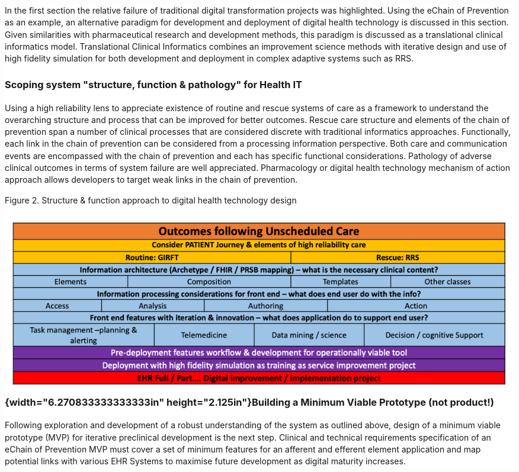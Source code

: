 In the first section the relative failure of traditional digital
transformation projects was highlighted. Using the eChain of Prevention
as an example, an alternative paradigm for development and deployment of
digital health technology is discussed in this section. Given
similarities with pharmaceutical research and development methods, this
paradigm is discussed as a translational clinical informatics model.
Translational Clinical Informatics combines an improvement science
methods with iterative design and use of high fidelity simulation for
both development and deployment in complex adaptive systems such as RRS.

### Scoping system "structure, function & pathology" for Health IT

Using a high reliability lens to appreciate existence of routine and
rescue systems of care as a framework to understand the overarching
structure and process that can be improved for better outcomes. Rescue
care structure and elements of the chain of prevention span a number of
clinical processes that are considered discrete with traditional
informatics approaches. Functionally, each link in the chain of
prevention can be considered from a processing information perspective.
Both care and communication events are encompassed with the chain of
prevention and each has specific functional considerations. Pathology of
adverse clinical outcomes in terms of system failure are well
appreciated. Pharmacology or digital health technology mechanism of
action approach allows developers to target weak links in the chain of
prevention.

Figure 2. Structure & function approach to digital health technology
design

### ![](/media/image4.png){width="6.270833333333333in" height="2.125in"}Building a Minimum Viable Prototype (not product!)

Following exploration and development of a robust understanding of the
system as outlined above, design of a minimum viable prototype (MVP) for
iterative preclinical development is the next step. Clinical and
technical requirements specification of an eChain of Prevention MVP must
cover a set of minimum features for an afferent and efferent element
application and map potential links with various EHR Systems to maximise
future development as digital maturity increases.
